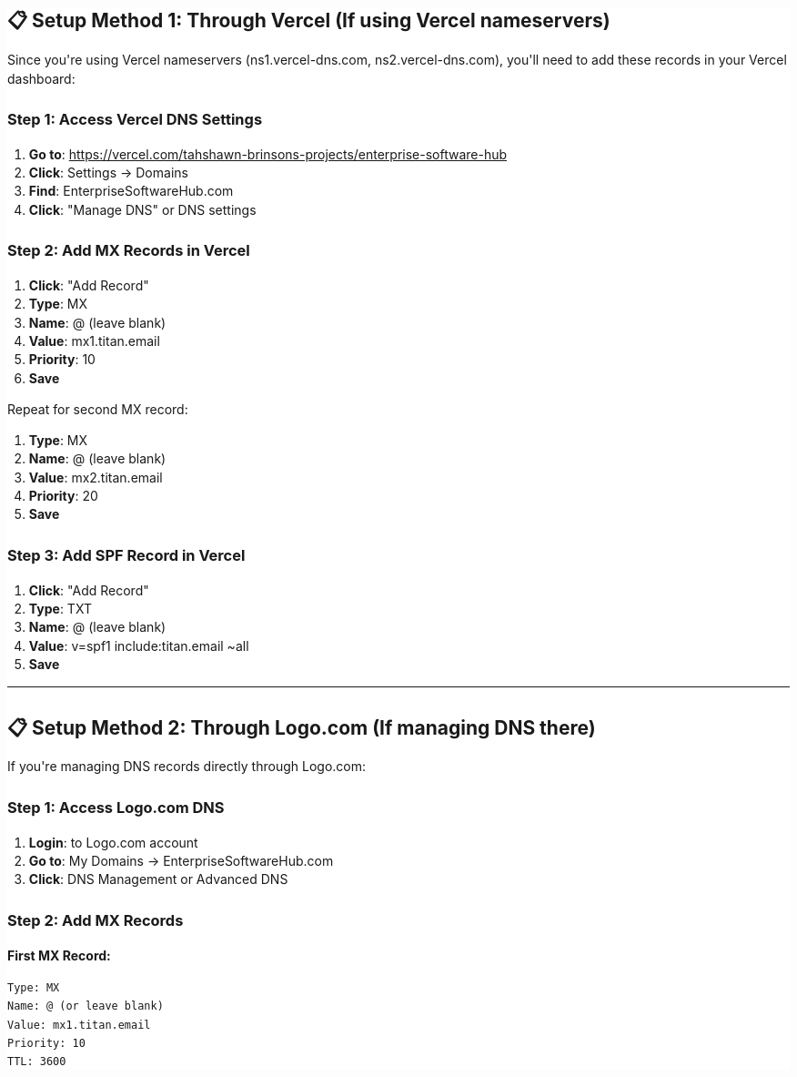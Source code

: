 ## 📋 Setup Method 1: Through Vercel (If using Vercel nameservers)

Since you're using Vercel nameservers (ns1.vercel-dns.com, ns2.vercel-dns.com), you'll need to add these records in your Vercel dashboard:

### Step 1: Access Vercel DNS Settings
1. **Go to**: https://vercel.com/tahshawn-brinsons-projects/enterprise-software-hub
2. **Click**: Settings → Domains
3. **Find**: EnterpriseSoftwareHub.com
4. **Click**: "Manage DNS" or DNS settings

### Step 2: Add MX Records in Vercel
1. **Click**: "Add Record"
2. **Type**: MX
3. **Name**: @ (leave blank)
4. **Value**: mx1.titan.email
5. **Priority**: 10
6. **Save**

Repeat for second MX record:
1. **Type**: MX
2. **Name**: @ (leave blank)  
3. **Value**: mx2.titan.email
4. **Priority**: 20
5. **Save**

### Step 3: Add SPF Record in Vercel
1. **Click**: "Add Record"
2. **Type**: TXT
3. **Name**: @ (leave blank)
4. **Value**: v=spf1 include:titan.email ~all
5. **Save**

---

## 📋 Setup Method 2: Through Logo.com (If managing DNS there)

If you're managing DNS records directly through Logo.com:

### Step 1: Access Logo.com DNS
1. **Login**: to Logo.com account
2. **Go to**: My Domains → EnterpriseSoftwareHub.com
3. **Click**: DNS Management or Advanced DNS

### Step 2: Add MX Records
**First MX Record:**
```
Type: MX
Name: @ (or leave blank)
Value: mx1.titan.email
Priority: 10
TTL: 3600
```
